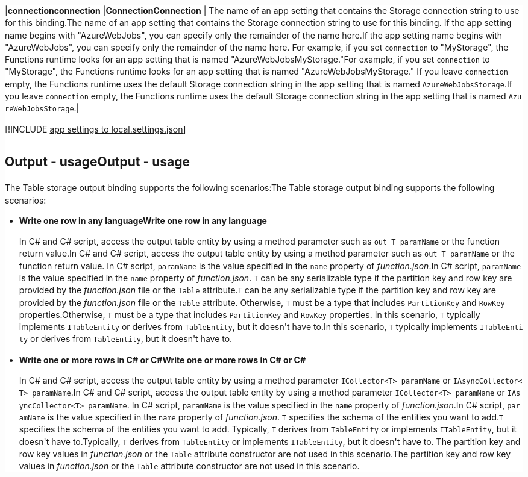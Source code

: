 |<span data-ttu-id="f9f84-327">**connection**</span><span class="sxs-lookup"><span data-stu-id="f9f84-327">**connection**</span></span> |<span data-ttu-id="f9f84-328">**Connection**</span><span class="sxs-lookup"><span data-stu-id="f9f84-328">**Connection**</span></span> | <span data-ttu-id="f9f84-329">The name of an app setting that contains the Storage connection string to use for this binding.</span><span class="sxs-lookup"><span data-stu-id="f9f84-329">The name of an app setting that contains the Storage connection string to use for this binding.</span></span> <span data-ttu-id="f9f84-330">If the app setting name begins with "AzureWebJobs", you can specify only the remainder of the name here.</span><span class="sxs-lookup"><span data-stu-id="f9f84-330">If the app setting name begins with "AzureWebJobs", you can specify only the remainder of the name here.</span></span> <span data-ttu-id="f9f84-331">For example, if you set `connection` to "MyStorage", the Functions runtime looks for an app setting that is named "AzureWebJobsMyStorage."</span><span class="sxs-lookup"><span data-stu-id="f9f84-331">For example, if you set `connection` to "MyStorage", the Functions runtime looks for an app setting that is named "AzureWebJobsMyStorage."</span></span> <span data-ttu-id="f9f84-332">If you leave `connection` empty, the Functions runtime uses the default Storage connection string in the app setting that is named `AzureWebJobsStorage`.</span><span class="sxs-lookup"><span data-stu-id="f9f84-332">If you leave `connection` empty, the Functions runtime uses the default Storage connection string in the app setting that is named `AzureWebJobsStorage`.</span></span>|

[!INCLUDE [app settings to local.settings.json](../../includes/functions-app-settings-local.md)]

## <a name="output---usage"></a><span data-ttu-id="f9f84-333">Output - usage</span><span class="sxs-lookup"><span data-stu-id="f9f84-333">Output - usage</span></span>

<span data-ttu-id="f9f84-334">The Table storage output binding supports the following scenarios:</span><span class="sxs-lookup"><span data-stu-id="f9f84-334">The Table storage output binding supports the following scenarios:</span></span>

* <span data-ttu-id="f9f84-335">**Write one row in any language**</span><span class="sxs-lookup"><span data-stu-id="f9f84-335">**Write one row in any language**</span></span>

  <span data-ttu-id="f9f84-336">In C# and C# script, access the output table entity by using a method parameter such as `out T paramName` or the function return value.</span><span class="sxs-lookup"><span data-stu-id="f9f84-336">In C# and C# script, access the output table entity by using a method parameter such as `out T paramName` or the function return value.</span></span> <span data-ttu-id="f9f84-337">In C# script, `paramName` is the value specified in the `name` property of *function.json*.</span><span class="sxs-lookup"><span data-stu-id="f9f84-337">In C# script, `paramName` is the value specified in the `name` property of *function.json*.</span></span> <span data-ttu-id="f9f84-338">`T` can be any serializable type if the partition key and row key are provided by the *function.json* file or the `Table` attribute.</span><span class="sxs-lookup"><span data-stu-id="f9f84-338">`T` can be any serializable type if the partition key and row key are provided by the *function.json* file or the `Table` attribute.</span></span> <span data-ttu-id="f9f84-339">Otherwise, `T` must be a type that includes `PartitionKey` and `RowKey` properties.</span><span class="sxs-lookup"><span data-stu-id="f9f84-339">Otherwise, `T` must be a type that includes `PartitionKey` and `RowKey` properties.</span></span> <span data-ttu-id="f9f84-340">In this scenario, `T` typically implements `ITableEntity` or derives from `TableEntity`, but it doesn't have to.</span><span class="sxs-lookup"><span data-stu-id="f9f84-340">In this scenario, `T` typically implements `ITableEntity` or derives from `TableEntity`, but it doesn't have to.</span></span>

* <span data-ttu-id="f9f84-341">**Write one or more rows in C# or C#**</span><span class="sxs-lookup"><span data-stu-id="f9f84-341">**Write one or more rows in C# or C#**</span></span>

  <span data-ttu-id="f9f84-342">In C# and C# script, access the output table entity by using a method parameter `ICollector<T> paramName` or `IAsyncCollector<T> paramName`.</span><span class="sxs-lookup"><span data-stu-id="f9f84-342">In C# and C# script, access the output table entity by using a method parameter `ICollector<T> paramName` or `IAsyncCollector<T> paramName`.</span></span> <span data-ttu-id="f9f84-343">In C# script, `paramName` is the value specified in the `name` property of *function.json*.</span><span class="sxs-lookup"><span data-stu-id="f9f84-343">In C# script, `paramName` is the value specified in the `name` property of *function.json*.</span></span> <span data-ttu-id="f9f84-344">`T` specifies the schema of the entities you want to add.</span><span class="sxs-lookup"><span data-stu-id="f9f84-344">`T` specifies the schema of the entities you want to add.</span></span> <span data-ttu-id="f9f84-345">Typically, `T` derives from `TableEntity` or implements `ITableEntity`, but it doesn't have to.</span><span class="sxs-lookup"><span data-stu-id="f9f84-345">Typically, `T` derives from `TableEntity` or implements `ITableEntity`, but it doesn't have to.</span></span> <span data-ttu-id="f9f84-346">The partition key and row key values in *function.json* or the `Table` attribute constructor are not used in this scenario.</span><span class="sxs-lookup"><span data-stu-id="f9f84-346">The partition key and row key values in *function.json* or the `Table` attribute constructor are not used in this scenario.</span></span>

